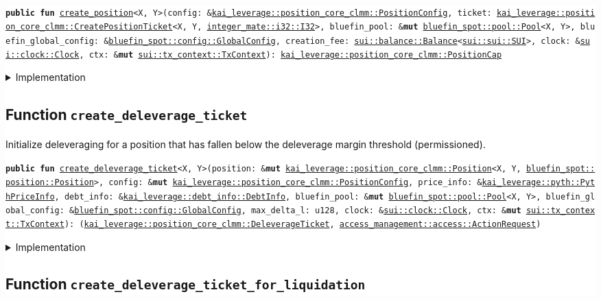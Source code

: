 <pre><code><b>public</b> <b>fun</b> <a href="../../dependencies/kai_leverage/bluefin_spot.md#kai_leverage_bluefin_spot_create_position">create_position</a>&lt;X, Y&gt;(config: &<a href="../../dependencies/kai_leverage/position_core.md#kai_leverage_position_core_clmm_PositionConfig">kai_leverage::position_core_clmm::PositionConfig</a>, ticket: <a href="../../dependencies/kai_leverage/position_core.md#kai_leverage_position_core_clmm_CreatePositionTicket">kai_leverage::position_core_clmm::CreatePositionTicket</a>&lt;X, Y, <a href="../../dependencies/integer_mate/i32.md#integer_mate_i32_I32">integer_mate::i32::I32</a>&gt;, bluefin_pool: &<b>mut</b> <a href="../../dependencies/bluefin_spot/pool.md#bluefin_spot_pool_Pool">bluefin_spot::pool::Pool</a>&lt;X, Y&gt;, bluefin_global_config: &<a href="../../dependencies/bluefin_spot/config.md#bluefin_spot_config_GlobalConfig">bluefin_spot::config::GlobalConfig</a>, creation_fee: <a href="../../dependencies/sui/balance.md#sui_balance_Balance">sui::balance::Balance</a>&lt;<a href="../../dependencies/sui/sui.md#sui_sui_SUI">sui::sui::SUI</a>&gt;, clock: &<a href="../../dependencies/sui/clock.md#sui_clock_Clock">sui::clock::Clock</a>, ctx: &<b>mut</b> <a href="../../dependencies/sui/tx_context.md#sui_tx_context_TxContext">sui::tx_context::TxContext</a>): <a href="../../dependencies/kai_leverage/position_core.md#kai_leverage_position_core_clmm_PositionCap">kai_leverage::position_core_clmm::PositionCap</a>
</code></pre>



<details><summary>Implementation</summary></details>

<a name="kai_leverage_bluefin_spot_create_deleverage_ticket"></a>

## Function `create_deleverage_ticket`

Initialize deleveraging for a position that has fallen below
the deleverage margin threshold (permissioned).


<pre><code><b>public</b> <b>fun</b> <a href="../../dependencies/kai_leverage/bluefin_spot.md#kai_leverage_bluefin_spot_create_deleverage_ticket">create_deleverage_ticket</a>&lt;X, Y&gt;(position: &<b>mut</b> <a href="../../dependencies/kai_leverage/position_core.md#kai_leverage_position_core_clmm_Position">kai_leverage::position_core_clmm::Position</a>&lt;X, Y, <a href="../../dependencies/bluefin_spot/position.md#bluefin_spot_position_Position">bluefin_spot::position::Position</a>&gt;, config: &<b>mut</b> <a href="../../dependencies/kai_leverage/position_core.md#kai_leverage_position_core_clmm_PositionConfig">kai_leverage::position_core_clmm::PositionConfig</a>, price_info: &<a href="../../dependencies/kai_leverage/pyth.md#kai_leverage_pyth_PythPriceInfo">kai_leverage::pyth::PythPriceInfo</a>, debt_info: &<a href="../../dependencies/kai_leverage/debt_info.md#kai_leverage_debt_info_DebtInfo">kai_leverage::debt_info::DebtInfo</a>, bluefin_pool: &<b>mut</b> <a href="../../dependencies/bluefin_spot/pool.md#bluefin_spot_pool_Pool">bluefin_spot::pool::Pool</a>&lt;X, Y&gt;, bluefin_global_config: &<a href="../../dependencies/bluefin_spot/config.md#bluefin_spot_config_GlobalConfig">bluefin_spot::config::GlobalConfig</a>, max_delta_l: u128, clock: &<a href="../../dependencies/sui/clock.md#sui_clock_Clock">sui::clock::Clock</a>, ctx: &<b>mut</b> <a href="../../dependencies/sui/tx_context.md#sui_tx_context_TxContext">sui::tx_context::TxContext</a>): (<a href="../../dependencies/kai_leverage/position_core.md#kai_leverage_position_core_clmm_DeleverageTicket">kai_leverage::position_core_clmm::DeleverageTicket</a>, <a href="../../dependencies/access_management/access.md#access_management_access_ActionRequest">access_management::access::ActionRequest</a>)
</code></pre>



<details><summary>Implementation</summary></details>

<a name="kai_leverage_bluefin_spot_create_deleverage_ticket_for_liquidation"></a>

## Function `create_deleverage_ticket_for_liquidation`
